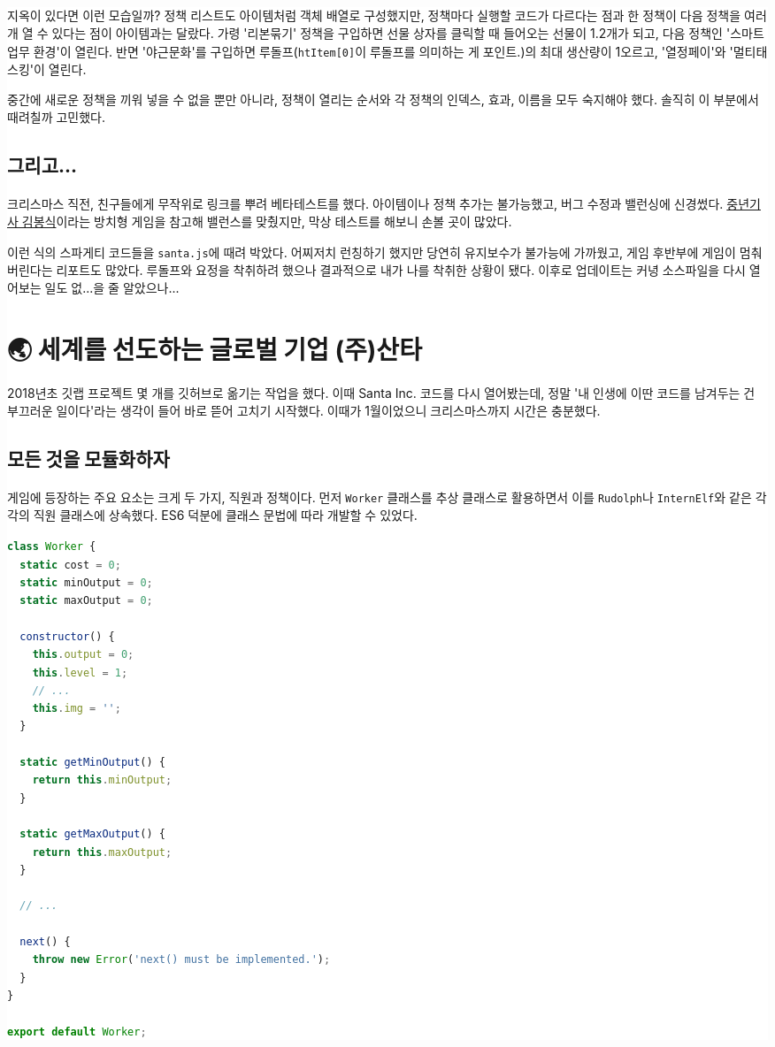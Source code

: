 지옥이 있다면 이런 모습일까? 정책 리스트도 아이템처럼 객체 배열로 구성했지만, 정책마다 실행할 코드가 다르다는 점과 한 정책이 다음 정책을 여러 개 열 수 있다는 점이 아이템과는 달랐다. 가령 '리본묶기' 정책을 구입하면 선물 상자를 클릭할 때 들어오는 선물이 1.2개가 되고, 다음 정책인 '스마트 업무 환경'이 열린다. 반면 '야근문화'를 구입하면 루돌프(`htItem[0]`이 루돌프를 의미하는 게 포인트.)의 최대 생산량이 1오르고, '열정페이'와 '멀티태스킹'이 열린다.

중간에 새로운 정책을 끼워 넣을 수 없을 뿐만 아니라, 정책이 열리는 순서와 각 정책의 인덱스, 효과, 이름을 모두 숙지해야 했다. 솔직히 이 부분에서 때려칠까 고민했다.

## 그리고...

크리스마스 직전, 친구들에게 무작위로 링크를 뿌려 베타테스트를 했다. 아이템이나 정책 추가는 불가능했고, 버그 수정과 밸런싱에 신경썼다. [중년기사 김봉식](https://play.google.com/store/apps/details?id=com.maf.moneyhero&hl=ko)이라는 방치형 게임을 참고해 밸런스를 맞췄지만, 막상 테스트를 해보니 손볼 곳이 많았다.

이런 식의 스파게티 코드들을 `santa.js`에 때려 박았다. 어찌저치 런칭하기 했지만 당연히 유지보수가 불가능에 가까웠고, 게임 후반부에 게임이 멈춰버린다는 리포트도 많았다. 루돌프와 요정을 착취하려 했으나 결과적으로 내가 나를 착취한 상황이 됐다. 이후로 업데이트는 커녕 소스파일을 다시 열어보는 일도 없...을 줄 알았으나...

# 🌏 세계를 선도하는 글로벌 기업 (주)산타

2018년초 깃랩 프로젝트 몇 개를 깃허브로 옮기는 작업을 했다. 이때 Santa Inc. 코드를 다시 열어봤는데, 정말 '내 인생에 이딴 코드를 남겨두는 건 부끄러운 일이다'라는 생각이 들어 바로 뜯어 고치기 시작했다. 이때가 1월이었으니 크리스마스까지 시간은 충분했다.

## 모든 것을 모듈화하자

게임에 등장하는 주요 요소는 크게 두 가지, 직원과 정책이다. 먼저 `Worker` 클래스를 추상 클래스로 활용하면서 이를 `Rudolph`나 `InternElf`와 같은 각각의 직원 클래스에 상속했다. ES6 덕분에 클래스 문법에 따라 개발할 수 있었다.

```js
class Worker {
  static cost = 0;
  static minOutput = 0;
  static maxOutput = 0;

  constructor() {
    this.output = 0;
    this.level = 1;
    // ...
    this.img = '';
  }

  static getMinOutput() {
    return this.minOutput;
  }

  static getMaxOutput() {
    return this.maxOutput;
  }

  // ...

  next() {
    throw new Error('next() must be implemented.');
  }
}

export default Worker;
```
